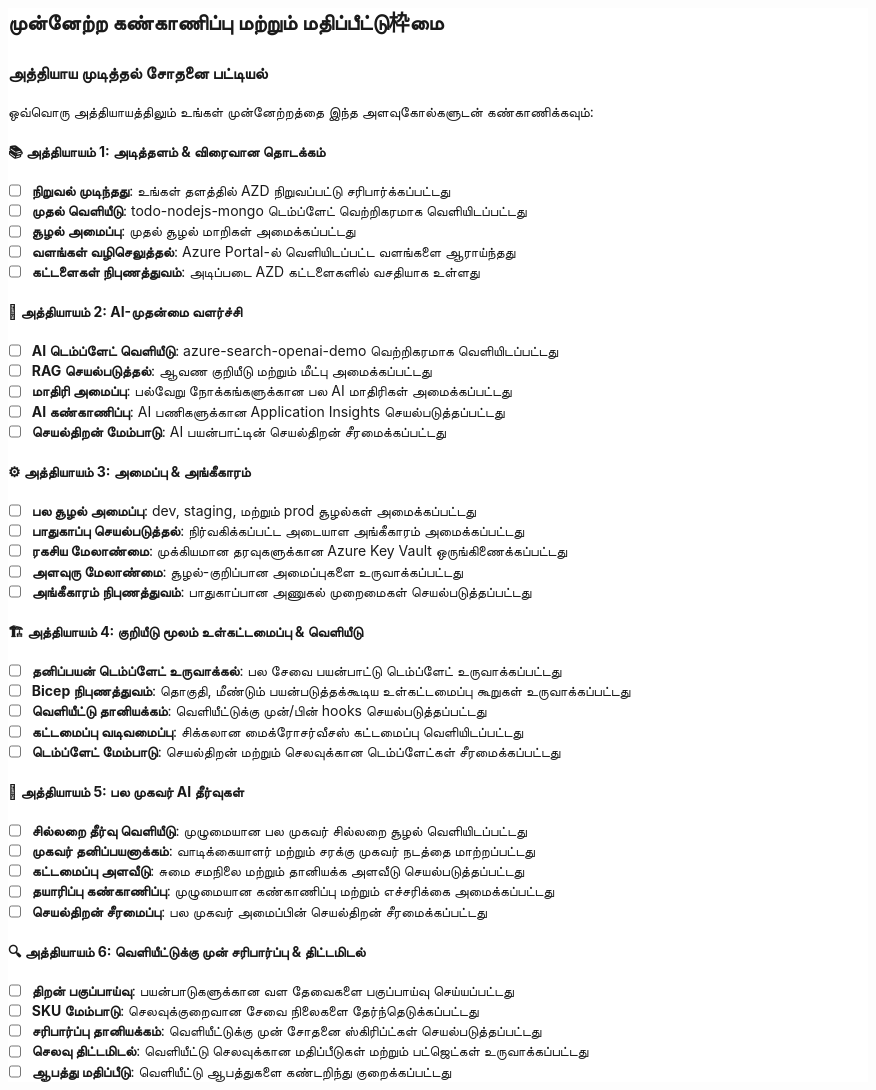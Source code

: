 ## முன்னேற்ற கண்காணிப்பு மற்றும் மதிப்பீட்டு枠மை  

### அத்தியாய முடித்தல் சோதனை பட்டியல்  

ஒவ்வொரு அத்தியாயத்திலும் உங்கள் முன்னேற்றத்தை இந்த அளவுகோல்களுடன் கண்காணிக்கவும்:  

#### 📚 அத்தியாயம் 1: அடித்தளம் & விரைவான தொடக்கம்  
- [ ] **நிறுவல் முடிந்தது**: உங்கள் தளத்தில் AZD நிறுவப்பட்டு சரிபார்க்கப்பட்டது  
- [ ] **முதல் வெளியீடு**: todo-nodejs-mongo டெம்ப்ளேட் வெற்றிகரமாக வெளியிடப்பட்டது  
- [ ] **சூழல் அமைப்பு**: முதல் சூழல் மாறிகள் அமைக்கப்பட்டது  
- [ ] **வளங்கள் வழிசெலுத்தல்**: Azure Portal-ல் வெளியிடப்பட்ட வளங்களை ஆராய்ந்தது  
- [ ] **கட்டளைகள் நிபுணத்துவம்**: அடிப்படை AZD கட்டளைகளில் வசதியாக உள்ளது  

#### 🤖 அத்தியாயம் 2: AI-முதன்மை வளர்ச்சி  
- [ ] **AI டெம்ப்ளேட் வெளியீடு**: azure-search-openai-demo வெற்றிகரமாக வெளியிடப்பட்டது  
- [ ] **RAG செயல்படுத்தல்**: ஆவண குறியீடு மற்றும் மீட்பு அமைக்கப்பட்டது  
- [ ] **மாதிரி அமைப்பு**: பல்வேறு நோக்கங்களுக்கான பல AI மாதிரிகள் அமைக்கப்பட்டது  
- [ ] **AI கண்காணிப்பு**: AI பணிகளுக்கான Application Insights செயல்படுத்தப்பட்டது  
- [ ] **செயல்திறன் மேம்பாடு**: AI பயன்பாட்டின் செயல்திறன் சீரமைக்கப்பட்டது  

#### ⚙️ அத்தியாயம் 3: அமைப்பு & அங்கீகாரம்  
- [ ] **பல சூழல் அமைப்பு**: dev, staging, மற்றும் prod சூழல்கள் அமைக்கப்பட்டது  
- [ ] **பாதுகாப்பு செயல்படுத்தல்**: நிர்வகிக்கப்பட்ட அடையாள அங்கீகாரம் அமைக்கப்பட்டது  
- [ ] **ரகசிய மேலாண்மை**: முக்கியமான தரவுகளுக்கான Azure Key Vault ஒருங்கிணைக்கப்பட்டது  
- [ ] **அளவுரு மேலாண்மை**: சூழல்-குறிப்பான அமைப்புகளை உருவாக்கப்பட்டது  
- [ ] **அங்கீகாரம் நிபுணத்துவம்**: பாதுகாப்பான அணுகல் முறைமைகள் செயல்படுத்தப்பட்டது  

#### 🏗️ அத்தியாயம் 4: குறியீடு மூலம் உள்கட்டமைப்பு & வெளியீடு  
- [ ] **தனிப்பயன் டெம்ப்ளேட் உருவாக்கல்**: பல சேவை பயன்பாட்டு டெம்ப்ளேட் உருவாக்கப்பட்டது  
- [ ] **Bicep நிபுணத்துவம்**: தொகுதி, மீண்டும் பயன்படுத்தக்கூடிய உள்கட்டமைப்பு கூறுகள் உருவாக்கப்பட்டது  
- [ ] **வெளியீட்டு தானியக்கம்**: வெளியீட்டுக்கு முன்/பின் hooks செயல்படுத்தப்பட்டது  
- [ ] **கட்டமைப்பு வடிவமைப்பு**: சிக்கலான மைக்ரோசர்வீசஸ் கட்டமைப்பு வெளியிடப்பட்டது  
- [ ] **டெம்ப்ளேட் மேம்பாடு**: செயல்திறன் மற்றும் செலவுக்கான டெம்ப்ளேட்கள் சீரமைக்கப்பட்டது  

#### 🎯 அத்தியாயம் 5: பல முகவர் AI தீர்வுகள்  
- [ ] **சில்லறை தீர்வு வெளியீடு**: முழுமையான பல முகவர் சில்லறை சூழல் வெளியிடப்பட்டது  
- [ ] **முகவர் தனிப்பயனாக்கம்**: வாடிக்கையாளர் மற்றும் சரக்கு முகவர் நடத்தை மாற்றப்பட்டது  
- [ ] **கட்டமைப்பு அளவீடு**: சுமை சமநிலை மற்றும் தானியக்க அளவீடு செயல்படுத்தப்பட்டது  
- [ ] **தயாரிப்பு கண்காணிப்பு**: முழுமையான கண்காணிப்பு மற்றும் எச்சரிக்கை அமைக்கப்பட்டது  
- [ ] **செயல்திறன் சீரமைப்பு**: பல முகவர் அமைப்பின் செயல்திறன் சீரமைக்கப்பட்டது  

#### 🔍 அத்தியாயம் 6: வெளியீட்டுக்கு முன் சரிபார்ப்பு & திட்டமிடல்  
- [ ] **திறன் பகுப்பாய்வு**: பயன்பாடுகளுக்கான வள தேவைகளை பகுப்பாய்வு செய்யப்பட்டது  
- [ ] **SKU மேம்பாடு**: செலவுக்குறைவான சேவை நிலைகளை தேர்ந்தெடுக்கப்பட்டது  
- [ ] **சரிபார்ப்பு தானியக்கம்**: வெளியீட்டுக்கு முன் சோதனை ஸ்கிரிப்ட்கள் செயல்படுத்தப்பட்டது  
- [ ] **செலவு திட்டமிடல்**: வெளியீட்டு செலவுக்கான மதிப்பீடுகள் மற்றும் பட்ஜெட்கள் உருவாக்கப்பட்டது  
- [ ] **ஆபத்து மதிப்பீடு**: வெளியீட்டு ஆபத்துகளை கண்டறிந்து குறைக்கப்பட்டது  

